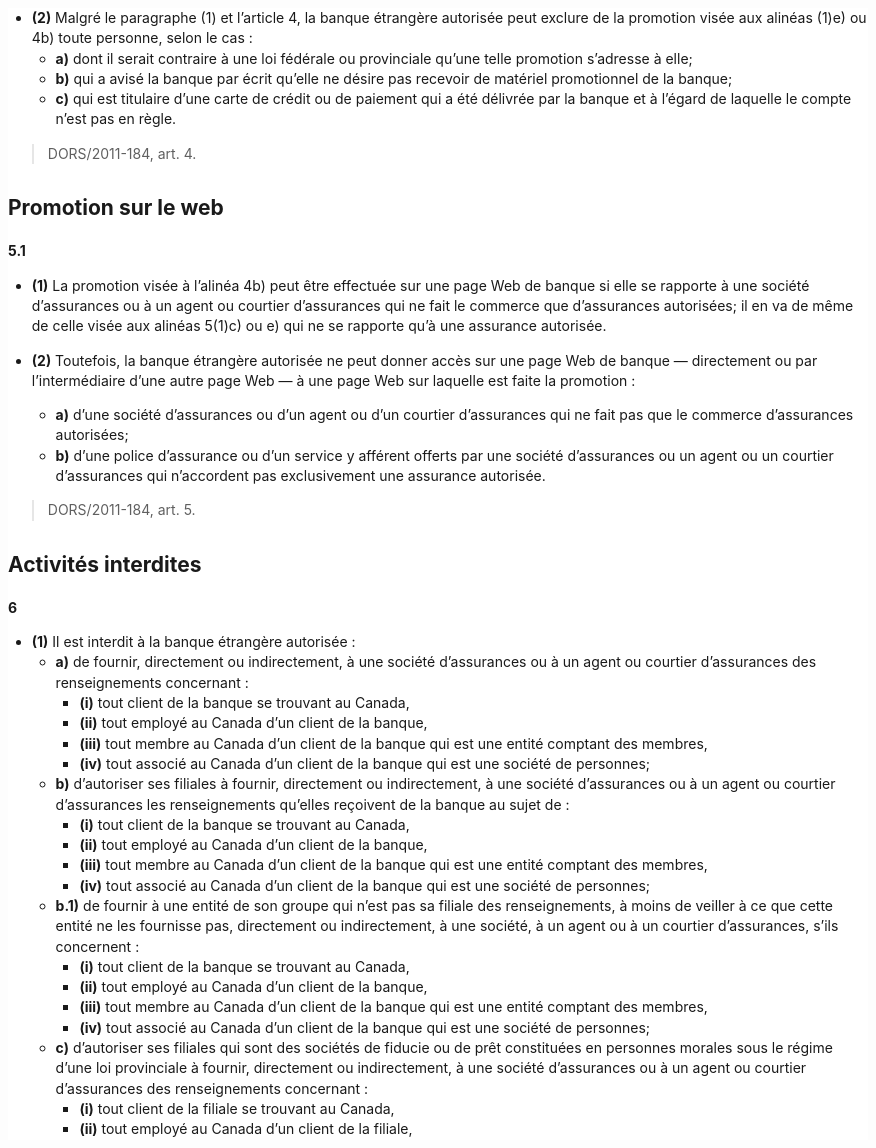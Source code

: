 - **(2)** Malgré le paragraphe (1) et l’article 4, la banque étrangère autorisée peut exclure de la promotion visée aux alinéas (1)e) ou 4b) toute personne, selon le cas :
	- **a)** dont il serait contraire à une loi fédérale ou provinciale qu’une telle promotion s’adresse à elle;
	- **b)** qui a avisé la banque par écrit qu’elle ne désire pas recevoir de matériel promotionnel de la banque;
	- **c)** qui est titulaire d’une carte de crédit ou de paiement qui a été délivrée par la banque et à l’égard de laquelle le compte n’est pas en règle.
> DORS/2011-184, art. 4.





## Promotion sur le web


**5.1** 

- **(1)** La promotion visée à l’alinéa 4b) peut être effectuée sur une page Web de banque si elle se rapporte à une société d’assurances ou à un agent ou courtier d’assurances qui ne fait le commerce que d’assurances autorisées; il en va de même de celle visée aux alinéas 5(1)c) ou e) qui ne se rapporte qu’à une assurance autorisée.

- **(2)** Toutefois, la banque étrangère autorisée ne peut donner accès sur une page Web de banque — directement ou par l’intermédiaire d’une autre page Web — à une page Web sur laquelle est faite la promotion :
	- **a)** d’une société d’assurances ou d’un agent ou d’un courtier d’assurances qui ne fait pas que le commerce d’assurances autorisées;
	- **b)** d’une police d’assurance ou d’un service y afférent offerts par une société d’assurances ou un agent ou un courtier d’assurances qui n’accordent pas exclusivement une assurance autorisée.
> DORS/2011-184, art. 5.





## Activités interdites


**6** 

- **(1)** Il est interdit à la banque étrangère autorisée :
	- **a)** de fournir, directement ou indirectement, à une société d’assurances ou à un agent ou courtier d’assurances des renseignements concernant :
		- **(i)** tout client de la banque se trouvant au Canada,
		- **(ii)** tout employé au Canada d’un client de la banque,
		- **(iii)** tout membre au Canada d’un client de la banque qui est une entité comptant des membres,
		- **(iv)** tout associé au Canada d’un client de la banque qui est une société de personnes;
	- **b)** d’autoriser ses filiales à fournir, directement ou indirectement, à une société d’assurances ou à un agent ou courtier d’assurances les renseignements qu’elles reçoivent de la banque au sujet de :
		- **(i)** tout client de la banque se trouvant au Canada,
		- **(ii)** tout employé au Canada d’un client de la banque,
		- **(iii)** tout membre au Canada d’un client de la banque qui est une entité comptant des membres,
		- **(iv)** tout associé au Canada d’un client de la banque qui est une société de personnes;
	- **b.1)** de fournir à une entité de son groupe qui n’est pas sa filiale des renseignements, à moins de veiller à ce que cette entité ne les fournisse pas, directement ou indirectement, à une société, à un agent ou à un courtier d’assurances, s’ils concernent :
		- **(i)** tout client de la banque se trouvant au Canada,
		- **(ii)** tout employé au Canada d’un client de la banque,
		- **(iii)** tout membre au Canada d’un client de la banque qui est une entité comptant des membres,
		- **(iv)** tout associé au Canada d’un client de la banque qui est une société de personnes;
	- **c)** d’autoriser ses filiales qui sont des sociétés de fiducie ou de prêt constituées en personnes morales sous le régime d’une loi provinciale à fournir, directement ou indirectement, à une société d’assurances ou à un agent ou courtier d’assurances des renseignements concernant :
		- **(i)** tout client de la filiale se trouvant au Canada,
		- **(ii)** tout employé au Canada d’un client de la filiale,